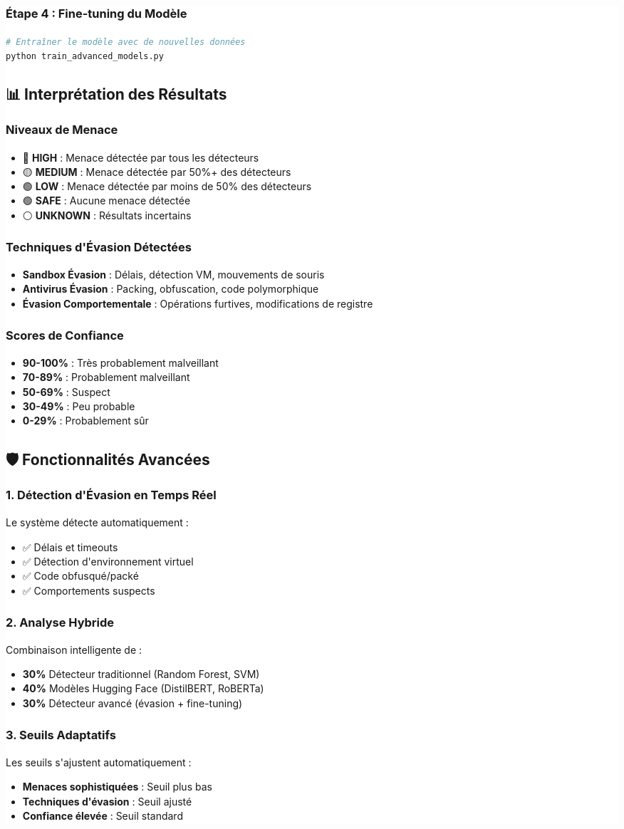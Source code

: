 ### **Étape 4 : Fine-tuning du Modèle**

```bash
# Entraîner le modèle avec de nouvelles données
python train_advanced_models.py
```

## 📊 **Interprétation des Résultats**

### **Niveaux de Menace**

- 🔴 **HIGH** : Menace détectée par tous les détecteurs
- 🟡 **MEDIUM** : Menace détectée par 50%+ des détecteurs  
- 🟢 **LOW** : Menace détectée par moins de 50% des détecteurs
- 🟢 **SAFE** : Aucune menace détectée
- ⚪ **UNKNOWN** : Résultats incertains

### **Techniques d'Évasion Détectées**

- **Sandbox Évasion** : Délais, détection VM, mouvements de souris
- **Antivirus Évasion** : Packing, obfuscation, code polymorphique
- **Évasion Comportementale** : Opérations furtives, modifications de registre

### **Scores de Confiance**

- **90-100%** : Très probablement malveillant
- **70-89%** : Probablement malveillant
- **50-69%** : Suspect
- **30-49%** : Peu probable
- **0-29%** : Probablement sûr

## 🛡️ **Fonctionnalités Avancées**

### **1. Détection d'Évasion en Temps Réel**

Le système détecte automatiquement :
- ✅ Délais et timeouts
- ✅ Détection d'environnement virtuel
- ✅ Code obfusqué/packé
- ✅ Comportements suspects

### **2. Analyse Hybride**

Combinaison intelligente de :
- **30%** Détecteur traditionnel (Random Forest, SVM)
- **40%** Modèles Hugging Face (DistilBERT, RoBERTa)
- **30%** Détecteur avancé (évasion + fine-tuning)

### **3. Seuils Adaptatifs**

Les seuils s'ajustent automatiquement :
- **Menaces sophistiquées** : Seuil plus bas
- **Techniques d'évasion** : Seuil ajusté
- **Confiance élevée** : Seuil standard
